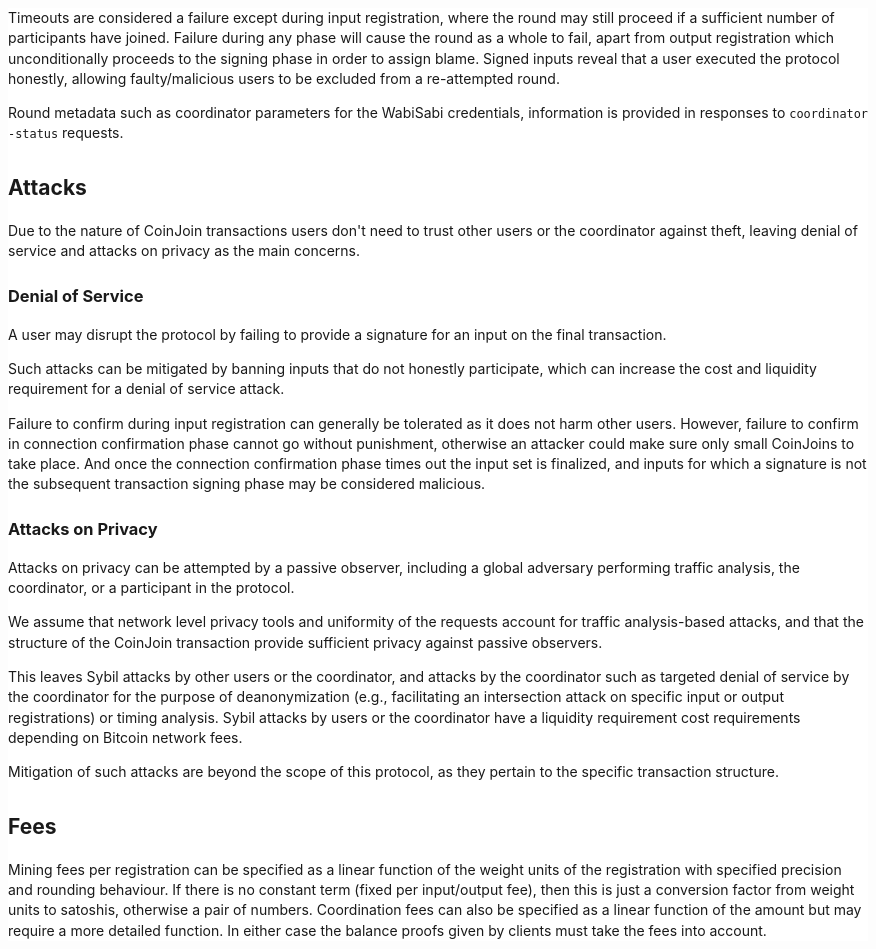 Timeouts are considered a failure except during input registration, where the
round may still proceed if a sufficient number of participants have joined.
Failure during any phase will cause the round as a whole to fail, apart from
output registration which unconditionally proceeds to the signing phase in
order to assign blame. Signed inputs reveal that a user executed the protocol
honestly, allowing faulty/malicious users to be excluded from a re-attempted
round.

Round metadata such as coordinator parameters for the WabiSabi credentials,
information is provided in responses to `coordinator-status` requests.

## Attacks

Due to the nature of CoinJoin transactions users don't need to trust other
users or the coordinator against theft, leaving denial of service and attacks
on privacy as the main concerns.

### Denial of Service

A user may disrupt the protocol by failing to provide a signature for an input
on the final transaction.

Such attacks can be mitigated by banning inputs that do not honestly
participate, which can increase the cost and liquidity requirement for a denial
of service attack.

Failure to confirm during input registration can generally be tolerated as it does not harm other users. However, failure to confirm in connection confirmation phase cannot go without punishment, otherwise an attacker could make sure only small CoinJoins to take place. And once the connection confirmation phase times out the input set is finalized, and inputs for which a signature is not the subsequent transaction signing phase may be considered malicious.

### Attacks on Privacy

Attacks on privacy can be attempted by a passive observer, including a global
adversary performing traffic analysis, the coordinator, or a participant in the
protocol.

We assume that network level privacy tools and uniformity of the requests
account for traffic analysis-based attacks, and that the structure of the
CoinJoin transaction provide sufficient privacy against passive observers.

This leaves Sybil attacks by other users or the coordinator, and attacks by the coordinator such as targeted denial of service by the coordinator for the purpose of deanonymization (e.g., facilitating an intersection attack on specific input or output registrations) or timing analysis. Sybil attacks by users or the coordinator have a liquidity requirement cost requirements depending on Bitcoin network fees.

Mitigation of such attacks are beyond the scope of this protocol, as they
pertain to the specific transaction structure.

## Fees

Mining fees per registration can be specified as a linear function of the
weight units of the registration with specified precision and rounding
behaviour. If there is no constant term (fixed per input/output fee), then this
is just a conversion factor from weight units to satoshis, otherwise a pair of
numbers. Coordination fees can also be specified as a linear function of the
amount but may require a more detailed function. In either case the balance
proofs given by clients must take the fees into account.
